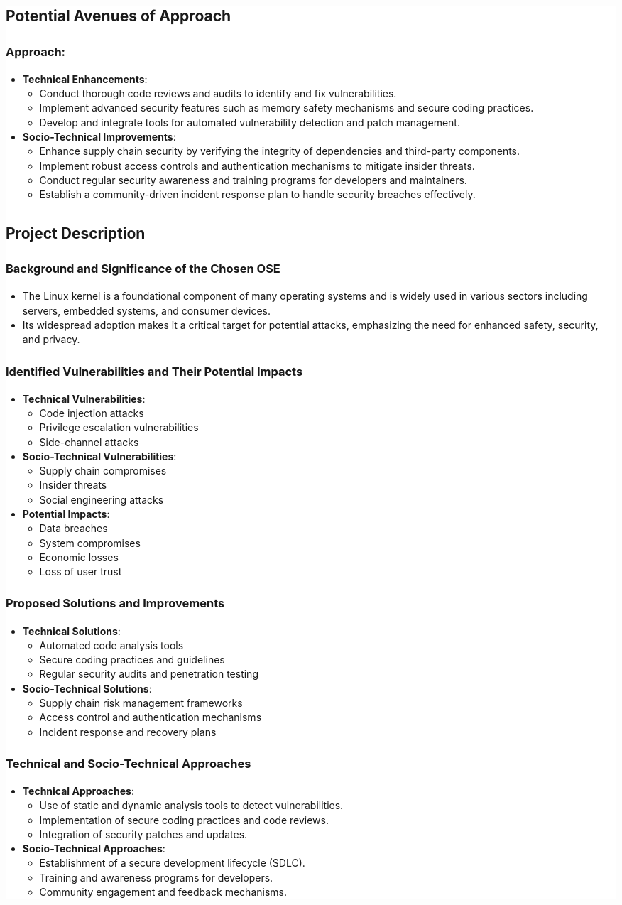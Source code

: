 ## Potential Avenues of Approach

### Approach:
- **Technical Enhancements**:
  - Conduct thorough code reviews and audits to identify and fix vulnerabilities.
  - Implement advanced security features such as memory safety mechanisms and secure coding practices.
  - Develop and integrate tools for automated vulnerability detection and patch management.
- **Socio-Technical Improvements**:
  - Enhance supply chain security by verifying the integrity of dependencies and third-party components.
  - Implement robust access controls and authentication mechanisms to mitigate insider threats.
  - Conduct regular security awareness and training programs for developers and maintainers.
  - Establish a community-driven incident response plan to handle security breaches effectively.

## Project Description

### Background and Significance of the Chosen OSE
- The Linux kernel is a foundational component of many operating systems and is widely used in various sectors including servers, embedded systems, and consumer devices.
- Its widespread adoption makes it a critical target for potential attacks, emphasizing the need for enhanced safety, security, and privacy.

### Identified Vulnerabilities and Their Potential Impacts
- **Technical Vulnerabilities**:
  - Code injection attacks
  - Privilege escalation vulnerabilities
  - Side-channel attacks
- **Socio-Technical Vulnerabilities**:
  - Supply chain compromises
  - Insider threats
  - Social engineering attacks
- **Potential Impacts**:
  - Data breaches
  - System compromises
  - Economic losses
  - Loss of user trust

### Proposed Solutions and Improvements
- **Technical Solutions**:
  - Automated code analysis tools
  - Secure coding practices and guidelines
  - Regular security audits and penetration testing
- **Socio-Technical Solutions**:
  - Supply chain risk management frameworks
  - Access control and authentication mechanisms
  - Incident response and recovery plans

### Technical and Socio-Technical Approaches
- **Technical Approaches**:
  - Use of static and dynamic analysis tools to detect vulnerabilities.
  - Implementation of secure coding practices and code reviews.
  - Integration of security patches and updates.
- **Socio-Technical Approaches**:
  - Establishment of a secure development lifecycle (SDLC).
  - Training and awareness programs for developers.
  - Community engagement and feedback mechanisms.
